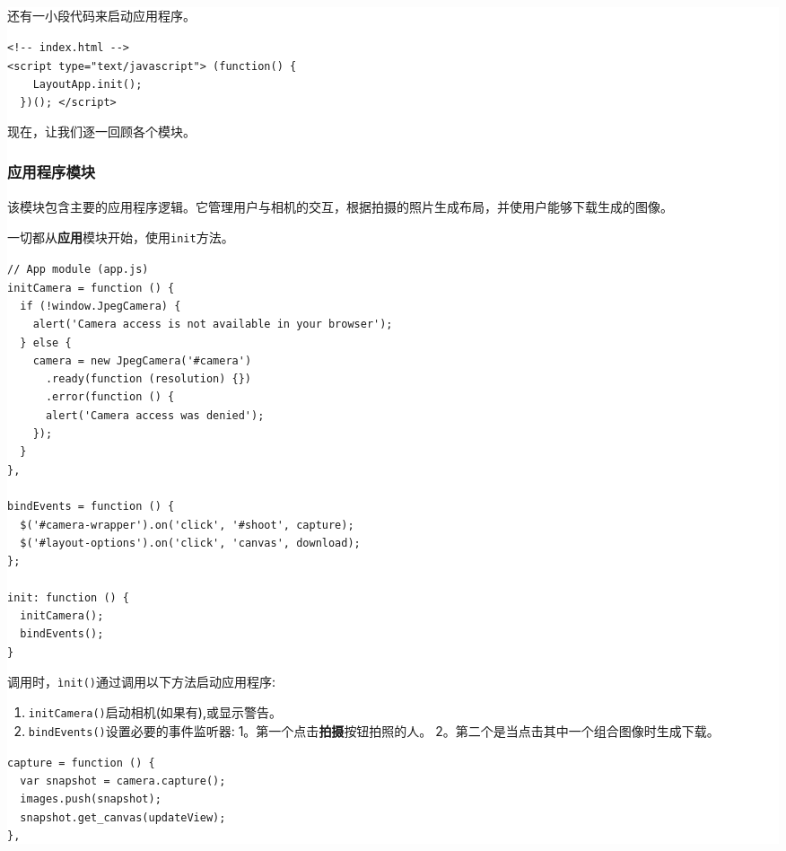 还有一小段代码来启动应用程序。

```
<!-- index.html -->
<script type="text/javascript"> (function() {
    LayoutApp.init();
  })(); </script> 
```

现在，让我们逐一回顾各个模块。

### 应用程序模块

该模块包含主要的应用程序逻辑。它管理用户与相机的交互，根据拍摄的照片生成布局，并使用户能够下载生成的图像。

一切都从**应用**模块开始，使用`init`方法。

```
// App module (app.js)
initCamera = function () {
  if (!window.JpegCamera) {
    alert('Camera access is not available in your browser');
  } else {
    camera = new JpegCamera('#camera')
      .ready(function (resolution) {})
      .error(function () {
      alert('Camera access was denied');
    });
  }
},

bindEvents = function () {
  $('#camera-wrapper').on('click', '#shoot', capture);
  $('#layout-options').on('click', 'canvas', download);
};

init: function () {
  initCamera();
  bindEvents();
} 
```

调用时，`ìnit()`通过调用以下方法启动应用程序:

1.  `initCamera()`启动相机(如果有),或显示警告。
2.  `bindEvents()`设置必要的事件监听器:
    1。第一个点击**拍摄**按钮拍照的人。
    2。第二个是当点击其中一个组合图像时生成下载。

```
capture = function () {
  var snapshot = camera.capture();
  images.push(snapshot);
  snapshot.get_canvas(updateView);
}, 
```
